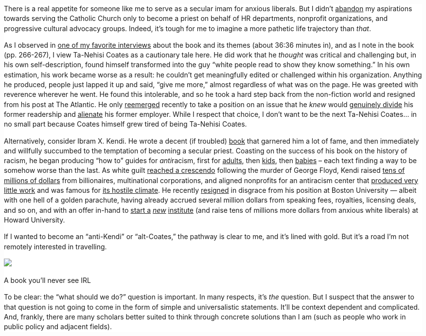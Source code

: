 There is a real appetite for someone like me to serve as a secular imam for anxious liberals. But I didn’t [abandon](https://musaalgharbi.com/musa-al-gharbi/biography/) my aspirations towards serving the Catholic Church only to become a priest on behalf of HR departments, nonprofit organizations, and progressive cultural advocacy groups. Indeed, it’s tough for me to imagine a more pathetic life trajectory than *that*.

As I observed in [one of my favorite interviews](https://www.nosmallendeavor.com/musa-al-gharbi-we-have-never-been-woke) about the book and its themes (about 36:36 minutes in), and as I note in the book (pp. 266-267), I view Ta-Nehisi Coates as a cautionary tale here. He did work that he *thought* was critical and challenging but, in his own self-description, found himself transformed into the guy “white people read to show they know something.” In his own estimation, his work became worse as a result: he couldn’t get meaningfully edited or challenged within his organization. Anything he produced, people just lapped it up and said, “give me more,” almost regardless of what was on the page. He was greeted with reverence wherever he went. He found this intolerable, and so he took a hard step back from the non-fiction world and resigned from his post at The Atlantic. He only [reemerged](https://www.democracynow.org/2023/11/2/ta_nehisi_coates) recently to take a position on an issue that he *knew* would [genuinely divide](https://bookshop.org/a/103354/9780593230381) his former readership and [alienate](https://www.theatlantic.com/books/archive/2024/09/ta-nehisi-coates-message-essays-israel-palestine/680001/) his former employer. While I respect that choice, I don’t want to be the next Ta-Nehisi Coates… in no small part because Coates himself grew tired of being Ta-Nehisi Coates.

Alternatively, consider Ibram X. Kendi. He wrote a decent (if troubled) [book](https://bookshop.org/a/103354/9781645030393) that garnered him a lot of fame, and then immediately and willfully succumbed to the temptation of becoming a secular priest. Coasting on the success of his book on the history of racism, he began producing “how to” guides for *anti*racism, first for [adults](https://bookshop.org/a/103354/9780525509301), then [kids](https://bookshop.org/a/103354/9798885789394), then [babies](https://bookshop.org/a/103354/9780593110416) – each text finding a way to be somehow worse than the last. As white guilt [reached a crescendo](https://musaalgharbi.com/2020/12/15/great-awokening-racial-realities/) following the murder of George Floyd, Kendi raised [tens of millions of dollars](https://apnews.com/article/ibram-kendi-antiracist-layoffs-problems-98ce63215633cf985c10f98026a64cd0) from billionaires, multinational corporations, and aligned nonprofits for an antiracism center that [produced very little work](https://www.thecollegefix.com/ibram-kendi-will-shut-down-functionally-inactive-antiracist-center-move-to-howard/) and was famous for [its hostile climate](https://www.wbur.org/news/2023/09/21/boston-university-inquiry-management-culture-center-for-antiracist-research). He recently [resigned](https://www.nytimes.com/2024/06/04/magazine/ibram-kendi-center-for-antiracist-research.html) in disgrace from his position at Boston University — albeit with one hell of a golden parachute, having already accrued several million dollars from speaking fees, royalties, licensing deals, and so on, and with an offer in-hand to [start a](https://www.axios.com/local/washington-dc/2025/02/06/ibram-kendi-howard-university-institute) *[new](https://www.axios.com/local/washington-dc/2025/02/06/ibram-kendi-howard-university-institute)* [institute](https://www.axios.com/local/washington-dc/2025/02/06/ibram-kendi-howard-university-institute) (and raise tens of millions more dollars from anxious white liberals) at Howard University.

If I wanted to become an “anti-Kendi” or “alt-Coates,” the pathway is clear to me, and it’s lined with gold. But it’s a road I’m not remotely interested in travelling.

![](https://substackcdn.com/image/fetch/w_1456,c_limit,f_auto,q_auto:good,fl_progressive:steep/https%3A%2F%2Fsubstack-post-media.s3.amazonaws.com%2Fpublic%2Fimages%2F717a988b-b89f-4cfc-98e7-8a6bc2c1a9bc_1080x1080.png)

A book you’ll never see IRL

To be clear: the “what should we do?” question is important. In many respects, it’s *the* question. But I suspect that the answer to that question is not going to come in the form of simple and universalistic statements. It’ll be context dependent and complicated. And, frankly, there are many scholars better suited to think through concrete solutions than I am (such as people who work in public policy and adjacent fields).
